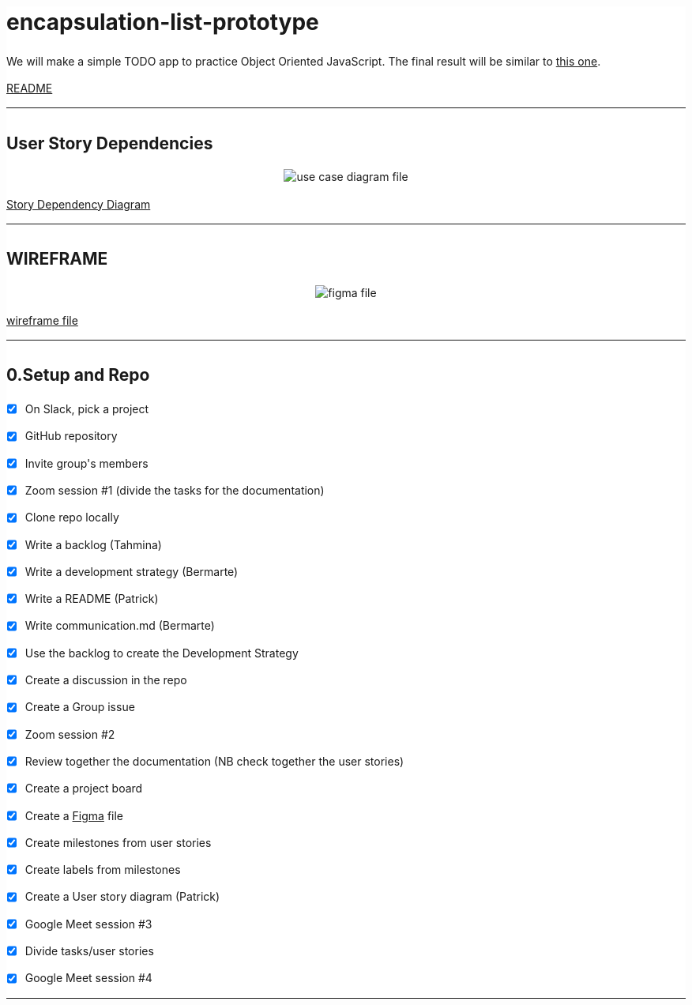 # encapsulation-list-prototype

We will make a simple TODO app to practice Object Oriented JavaScript. The final result will be similar to [this one](https://mametur.github.io/to-do-list/).

[README](../README.md)

---

## User Story Dependencies

 <p style="text-align:center;"><img src="../public/assets/Use-case.svg" alt="use case diagram file" width="500"></p>

[Story Dependency Diagram](../public/assets/Use-case.svg)

---

## WIREFRAME

 <p style="text-align:center;"><img src="../public/assets/wireframe.png" alt="figma file" width="500"></p>

[wireframe file](../public/assets/wireframe.png)

---

## 0.Setup and Repo

- [x] On Slack, pick a project
- [x] GitHub repository
- [x] Invite group's members
- [x] Zoom session #1 (divide the tasks for the documentation)
- [x] Clone repo locally
- [x] Write a backlog (Tahmina)
- [x] Write a development strategy (Bermarte)
- [x] Write a README (Patrick)
- [x] Write communication.md (Bermarte)

- [x] Use the backlog to create the Development Strategy
- [x] Create a discussion in the repo
- [x] Create a Group issue
- [x] Zoom session #2
- [x] Review together the documentation (NB check together the user stories)
- [x] Create a project board
- [x] Create a [Figma](https://www.figma.com/file/3sV8V9uzPiZM1mu84wX2yl/Todo?node-id=0%3A1) file
- [x] Create milestones from user stories
- [x] Create labels from milestones
- [x] Create a User story diagram (Patrick)
- [x] Google Meet session #3
- [x] Divide tasks/user stories
- [x] Google Meet session #4
---
